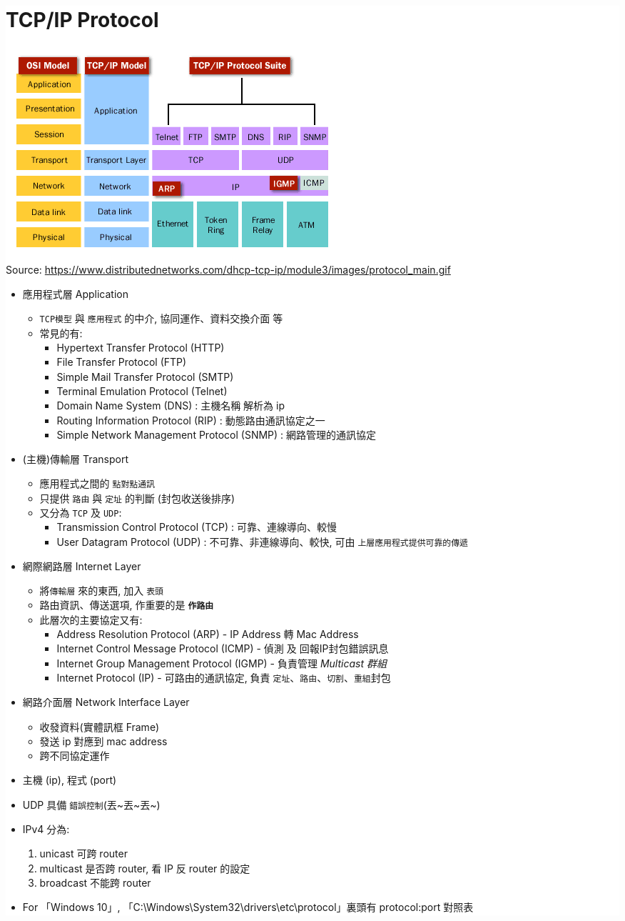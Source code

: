 # TCP/IP Protocol
![TCP/IP Protocol](../img/protocol_main.jpg)

Source: https://www.distributednetworks.com/dhcp-tcp-ip/module3/images/protocol_main.gif

- 應用程式層 Application
    - `TCP模型` 與 `應用程式` 的中介, 協同運作、資料交換介面 等
    - 常見的有:
        - Hypertext Transfer Protocol (HTTP)
        - File Transfer Protocol (FTP)
        - Simple Mail Transfer Protocol (SMTP)
        - Terminal Emulation Protocol (Telnet)
        - Domain Name System (DNS) : 主機名稱 解析為 ip
        - Routing Information Protocol (RIP) : 動態路由通訊協定之一
        - Simple Network Management Protocol (SNMP) : 網路管理的通訊協定
- (主機)傳輸層 Transport
    - 應用程式之間的 `點對點通訊`
    - 只提供 `路由` 與 `定址` 的判斷 (封包收送後排序)
    - 又分為 `TCP` 及 `UDP`:
        - Transmission Control Protocol (TCP) : 可靠、連線導向、較慢
        - User Datagram Protocol (UDP) : 不可靠、非連線導向、較快, 可由 `上層應用程式提供可靠的傳遞`
- 網際網路層 Internet Layer
    - 將`傳輸層` 來的東西, 加入 `表頭`
    - 路由資訊、傳送選項, 作重要的是 **`作路由`**
    - 此層次的主要協定又有:
        - Address Resolution Protocol (ARP) - IP Address 轉 Mac Address
        - Internet Control Message Protocol (ICMP) - 偵測 及 回報IP封包錯誤訊息
        - Internet Group Management Protocol (IGMP) - 負責管理 *Multicast 群組*
        - Internet Protocol (IP) - 可路由的通訊協定, 負責 `定址`、`路由`、`切割`、`重組`封包

- 網路介面層 Network Interface Layer
    - 收發資料(實體訊框 Frame)
    - 發送 ip 對應到 mac address
    - 跨不同協定運作
- 主機 (ip), 程式 (port)
- UDP 具備 `錯誤控制`(丟~丟~丟~)
- IPv4 分為:
    1. unicast      可跨 router
    2. multicast    是否跨 router, 看 IP 反 router 的設定
    3. broadcast    不能跨 router
- For 「Windows 10」, 「C:\Windows\System32\drivers\etc\protocol」裏頭有 protocol:port 對照表
